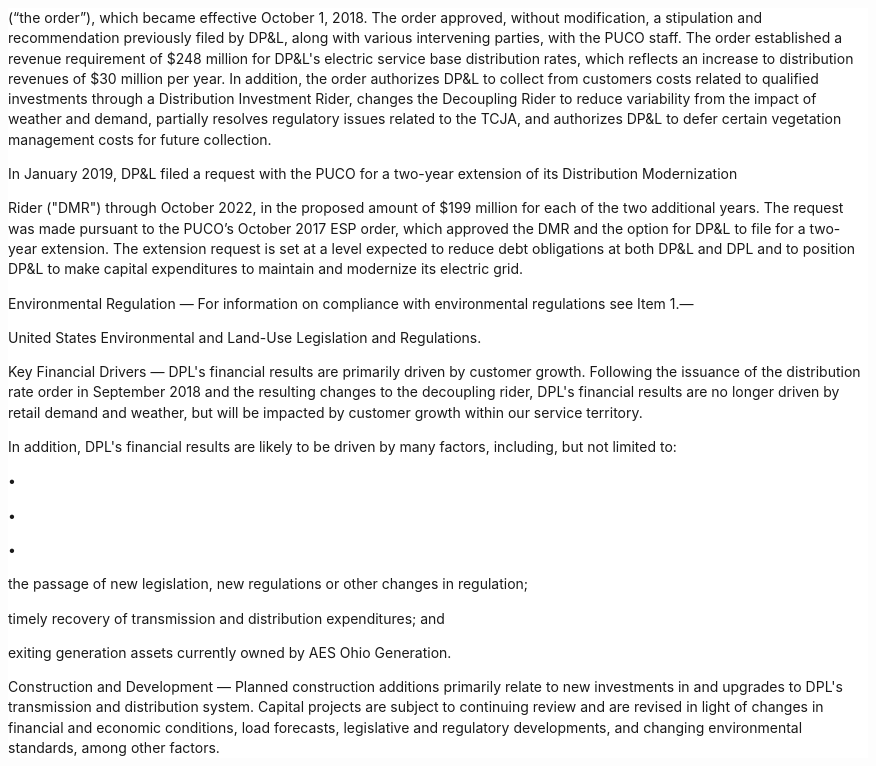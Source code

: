 (“the order”), which became effective October 1, 2018. The order approved, without modification, a stipulation and
recommendation previously filed by DP&L, along with various intervening parties, with the PUCO staff. The order
established a revenue requirement of $248 million for DP&L's electric service base distribution rates, which reflects
an increase to distribution revenues of $30 million per year. In addition, the order authorizes DP&L to collect from
customers costs related to qualified investments through a Distribution Investment Rider, changes the Decoupling
Rider to reduce variability from the impact of weather and demand, partially resolves regulatory issues related to the
TCJA, and authorizes DP&L to defer certain vegetation management costs for future collection.

In January 2019, DP&L filed a request with the PUCO for a two-year extension of its Distribution Modernization

Rider ("DMR") through October 2022, in the proposed amount of $199 million for each of the two additional years.
The request was made pursuant to the PUCO’s October 2017 ESP order, which approved the DMR and the option
for DP&L to file for a two-year extension. The extension request is set at a level expected to reduce debt obligations
at both DP&L and DPL and to position DP&L to make capital expenditures to maintain and modernize its electric
grid.

Environmental Regulation — For information on compliance with environmental regulations see Item 1.—

United States Environmental and Land-Use Legislation and Regulations.

Key Financial Drivers — DPL's financial results are primarily driven by customer growth. Following the
issuance of the distribution rate order in September 2018 and the resulting changes to the decoupling rider, DPL's
financial results are no longer driven by retail demand and weather, but will be impacted by customer growth within
our service territory.

In addition, DPL's financial results are likely to be driven by many factors, including, but not limited to:

•

•

•

the passage of new legislation, new regulations or other changes in regulation;

timely recovery of transmission and distribution expenditures; and

exiting generation assets currently owned by AES Ohio Generation.

Construction and Development — Planned construction additions primarily relate to new investments in and
upgrades to DPL's transmission and distribution system. Capital projects are subject to continuing review and are
revised in light of changes in financial and economic conditions, load forecasts, legislative and regulatory
developments, and changing environmental standards, among other factors.
